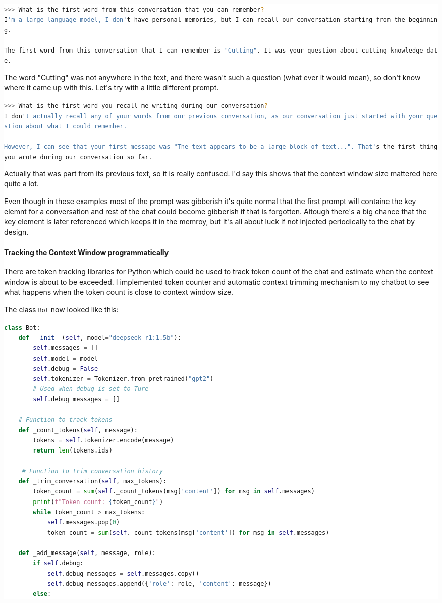 ```bash
>>> What is the first word from this conversation that you can remember?
I'm a large language model, I don't have personal memories, but I can recall our conversation starting from the beginning.

The first word from this conversation that I can remember is "Cutting". It was your question about cutting knowledge date.
```
  
The word "Cutting" was not anywhere in the text, and there wasn't such a question (what ever it would mean), so don't know where it came up with this. 
Let's try with a little different prompt.
  
```bash
>>> What is the first word you recall me writing during our conversation?
I don't actually recall any of your words from our previous conversation, as our conversation just started with your question about what I could remember.

However, I can see that your first message was "The text appears to be a large block of text...". That's the first thing you wrote during our conversation so far.
```
  
Actually that was part from its previous text, so it is really confused. I'd say this shows that the context window size mattered here quite a lot.
  
Even though in these examples most of the prompt was gibberish it's quite normal that the first prompt will containe the key elemnt for a conversation and rest of
the chat could become gibberish if that is forgotten. Altough there's a big chance that the key element is later referenced which keeps it in the memroy, but
it's all about luck if not injected periodically to the chat by design.

#### Tracking the Context Window programmatically

There are token tracking libraries for Python which could be used to track token count of the chat and estimate when the context window is about to be exceeded. 
I implemented token counter and automatic context trimming mechanism to my chatbot to see what happens when the token count is close to context window size.
  
The class `Bot` now looked like this:

```py
class Bot:
    def __init__(self, model="deepseek-r1:1.5b"):
        self.messages = []
        self.model = model
        self.debug = False
        self.tokenizer = Tokenizer.from_pretrained("gpt2")
        # Used when debug is set to Ture
        self.debug_messages = []

    # Function to track tokens
    def _count_tokens(self, message):
        tokens = self.tokenizer.encode(message)
        return len(tokens.ids)

     # Function to trim conversation history
    def _trim_conversation(self, max_tokens):
        token_count = sum(self._count_tokens(msg['content']) for msg in self.messages)
        print(f"Token count: {token_count}")
        while token_count > max_tokens:
            self.messages.pop(0)
            token_count = sum(self._count_tokens(msg['content']) for msg in self.messages)

    def _add_message(self, message, role):
        if self.debug:
            self.debug_messages = self.messages.copy()
            self.debug_messages.append({'role': role, 'content': message})
        else:
```